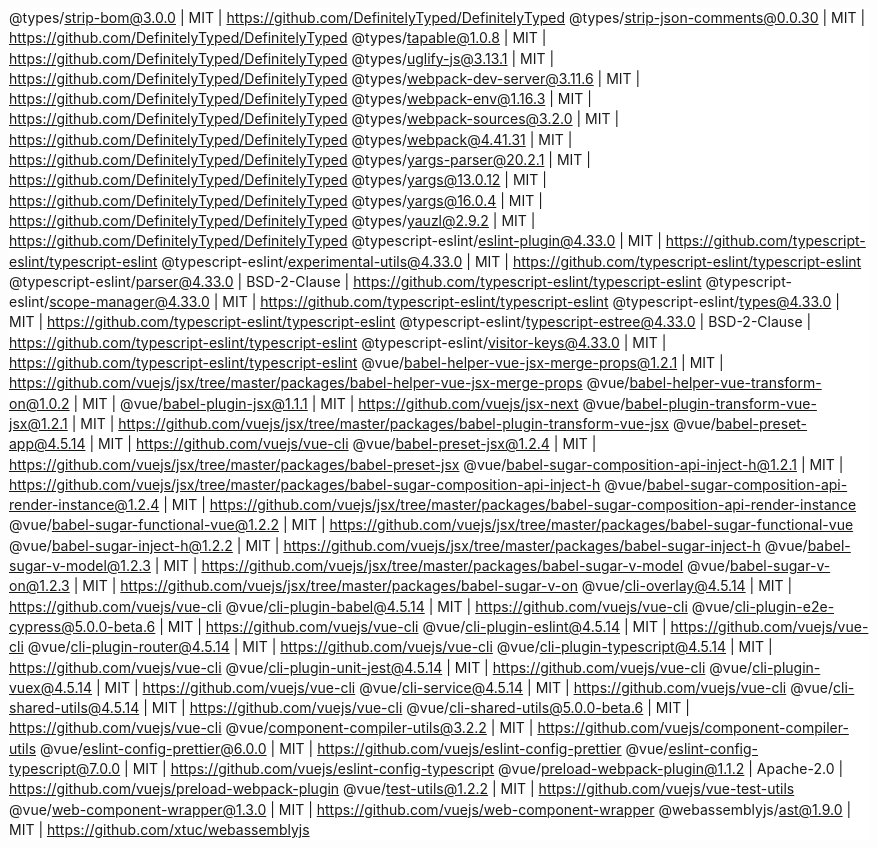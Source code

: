 @types/strip-bom@3.0.0 | MIT | https://github.com/DefinitelyTyped/DefinitelyTyped
@types/strip-json-comments@0.0.30 | MIT | https://github.com/DefinitelyTyped/DefinitelyTyped
@types/tapable@1.0.8 | MIT | https://github.com/DefinitelyTyped/DefinitelyTyped
@types/uglify-js@3.13.1 | MIT | https://github.com/DefinitelyTyped/DefinitelyTyped
@types/webpack-dev-server@3.11.6 | MIT | https://github.com/DefinitelyTyped/DefinitelyTyped
@types/webpack-env@1.16.3 | MIT | https://github.com/DefinitelyTyped/DefinitelyTyped
@types/webpack-sources@3.2.0 | MIT | https://github.com/DefinitelyTyped/DefinitelyTyped
@types/webpack@4.41.31 | MIT | https://github.com/DefinitelyTyped/DefinitelyTyped
@types/yargs-parser@20.2.1 | MIT | https://github.com/DefinitelyTyped/DefinitelyTyped
@types/yargs@13.0.12 | MIT | https://github.com/DefinitelyTyped/DefinitelyTyped
@types/yargs@16.0.4 | MIT | https://github.com/DefinitelyTyped/DefinitelyTyped
@types/yauzl@2.9.2 | MIT | https://github.com/DefinitelyTyped/DefinitelyTyped
@typescript-eslint/eslint-plugin@4.33.0 | MIT | https://github.com/typescript-eslint/typescript-eslint
@typescript-eslint/experimental-utils@4.33.0 | MIT | https://github.com/typescript-eslint/typescript-eslint
@typescript-eslint/parser@4.33.0 | BSD-2-Clause | https://github.com/typescript-eslint/typescript-eslint
@typescript-eslint/scope-manager@4.33.0 | MIT | https://github.com/typescript-eslint/typescript-eslint
@typescript-eslint/types@4.33.0 | MIT | https://github.com/typescript-eslint/typescript-eslint
@typescript-eslint/typescript-estree@4.33.0 | BSD-2-Clause | https://github.com/typescript-eslint/typescript-eslint
@typescript-eslint/visitor-keys@4.33.0 | MIT | https://github.com/typescript-eslint/typescript-eslint
@vue/babel-helper-vue-jsx-merge-props@1.2.1 | MIT | https://github.com/vuejs/jsx/tree/master/packages/babel-helper-vue-jsx-merge-props
@vue/babel-helper-vue-transform-on@1.0.2 | MIT | 
@vue/babel-plugin-jsx@1.1.1 | MIT | https://github.com/vuejs/jsx-next
@vue/babel-plugin-transform-vue-jsx@1.2.1 | MIT | https://github.com/vuejs/jsx/tree/master/packages/babel-plugin-transform-vue-jsx
@vue/babel-preset-app@4.5.14 | MIT | https://github.com/vuejs/vue-cli
@vue/babel-preset-jsx@1.2.4 | MIT | https://github.com/vuejs/jsx/tree/master/packages/babel-preset-jsx
@vue/babel-sugar-composition-api-inject-h@1.2.1 | MIT | https://github.com/vuejs/jsx/tree/master/packages/babel-sugar-composition-api-inject-h
@vue/babel-sugar-composition-api-render-instance@1.2.4 | MIT | https://github.com/vuejs/jsx/tree/master/packages/babel-sugar-composition-api-render-instance
@vue/babel-sugar-functional-vue@1.2.2 | MIT | https://github.com/vuejs/jsx/tree/master/packages/babel-sugar-functional-vue
@vue/babel-sugar-inject-h@1.2.2 | MIT | https://github.com/vuejs/jsx/tree/master/packages/babel-sugar-inject-h
@vue/babel-sugar-v-model@1.2.3 | MIT | https://github.com/vuejs/jsx/tree/master/packages/babel-sugar-v-model
@vue/babel-sugar-v-on@1.2.3 | MIT | https://github.com/vuejs/jsx/tree/master/packages/babel-sugar-v-on
@vue/cli-overlay@4.5.14 | MIT | https://github.com/vuejs/vue-cli
@vue/cli-plugin-babel@4.5.14 | MIT | https://github.com/vuejs/vue-cli
@vue/cli-plugin-e2e-cypress@5.0.0-beta.6 | MIT | https://github.com/vuejs/vue-cli
@vue/cli-plugin-eslint@4.5.14 | MIT | https://github.com/vuejs/vue-cli
@vue/cli-plugin-router@4.5.14 | MIT | https://github.com/vuejs/vue-cli
@vue/cli-plugin-typescript@4.5.14 | MIT | https://github.com/vuejs/vue-cli
@vue/cli-plugin-unit-jest@4.5.14 | MIT | https://github.com/vuejs/vue-cli
@vue/cli-plugin-vuex@4.5.14 | MIT | https://github.com/vuejs/vue-cli
@vue/cli-service@4.5.14 | MIT | https://github.com/vuejs/vue-cli
@vue/cli-shared-utils@4.5.14 | MIT | https://github.com/vuejs/vue-cli
@vue/cli-shared-utils@5.0.0-beta.6 | MIT | https://github.com/vuejs/vue-cli
@vue/component-compiler-utils@3.2.2 | MIT | https://github.com/vuejs/component-compiler-utils
@vue/eslint-config-prettier@6.0.0 | MIT | https://github.com/vuejs/eslint-config-prettier
@vue/eslint-config-typescript@7.0.0 | MIT | https://github.com/vuejs/eslint-config-typescript
@vue/preload-webpack-plugin@1.1.2 | Apache-2.0 | https://github.com/vuejs/preload-webpack-plugin
@vue/test-utils@1.2.2 | MIT | https://github.com/vuejs/vue-test-utils
@vue/web-component-wrapper@1.3.0 | MIT | https://github.com/vuejs/web-component-wrapper
@webassemblyjs/ast@1.9.0 | MIT | https://github.com/xtuc/webassemblyjs